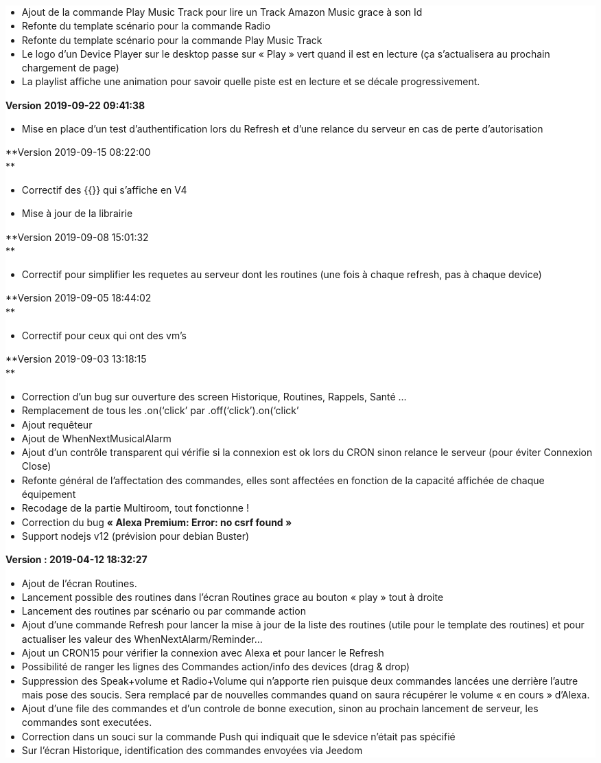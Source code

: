 *   Ajout de la commande Play Music Track pour lire un Track Amazon Music grace à son Id
*   Refonte du template scénario pour la commande Radio
*   Refonte du template scénario pour la commande Play Music Track
*   Le logo d’un Device Player sur le desktop passe sur « Play » vert quand il est en lecture (ça s’actualisera au prochain chargement de page)
*   La playlist affiche une animation pour savoir quelle piste est en lecture et se décale progressivement.

**Version** **2019-09-22 09:41:38**

*   Mise en place d’un test d’authentification lors du Refresh et d’une relance du serveur en cas de perte d’autorisation

**Version 2019-09-15 08:22:00  
**

*   Correctif des {{}} qui s’affiche en V4  
    
*   Mise à jour de la librairie

**Version 2019-09-08 15:01:32  
**

*   Correctif pour simplifier les requetes au serveur dont les routines (une fois à chaque refresh, pas à chaque device)  
    

**Version 2019-09-05 18:44:02  
**

*   Correctif pour ceux qui ont des vm’s

**Version 2019-09-03 13:18:15  
**

*   Correction d’un bug sur ouverture des screen Historique, Routines, Rappels, Santé …
*   Remplacement de tous les .on(‘click’ par .off(‘click’).on(‘click’
*   Ajout requêteur
*   Ajout de WhenNextMusicalAlarm
*   Ajout d’un contrôle transparent qui vérifie si la connexion est ok lors du CRON sinon relance le serveur (pour éviter Connexion Close)
*   Refonte général de l’affectation des commandes, elles sont affectées en fonction de la capacité affichée de chaque équipement
*   Recodage de la partie Multiroom, tout fonctionne !
*   Correction du bug **« Alexa Premium: Error: no csrf found »**
*   Support nodejs v12 (prévision pour debian Buster)

**Version : 2019-04-12 18:32:27**

*   Ajout de l’écran Routines.
*   Lancement possible des routines dans l’écran Routines grace au bouton « play » tout à droite
*   Lancement des routines par scénario ou par commande action
*   Ajout d’une commande Refresh pour lancer la mise à jour de la liste des routines (utile pour le template des routines) et pour actualiser les valeur des WhenNextAlarm/Reminder…
*   Ajout un CRON15 pour vérifier la connexion avec Alexa et pour lancer le Refresh
*   Possibilité de ranger les lignes des Commandes action/info des devices (drag & drop)
*   Suppression des Speak+volume et Radio+Volume qui n’apporte rien puisque deux commandes lancées une derrière l’autre mais pose des soucis. Sera remplacé par de nouvelles commandes quand on saura récupérer le volume « en cours » d’Alexa.
*   Ajout d’une file des commandes et d’un controle de bonne execution, sinon au prochain lancement de serveur, les commandes sont executées.
*   Correction dans un souci sur la commande Push qui indiquait que le sdevice n’était pas spécifié
*   Sur l’écran Historique, identification des commandes envoyées via Jeedom
